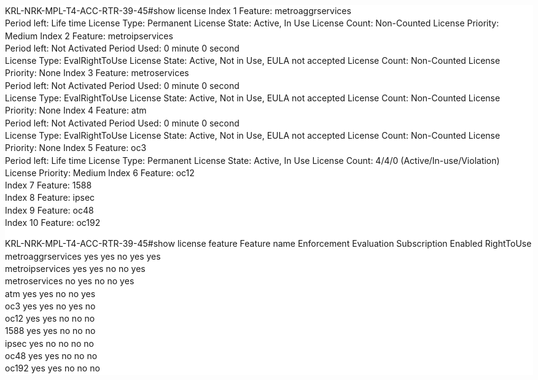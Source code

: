 
KRL-NRK-MPL-T4-ACC-RTR-39-45#show license
Index 1 Feature: metroaggrservices              
	Period left: Life time
	License Type: Permanent
	License State: Active, In Use
	License Count: Non-Counted
	License Priority: Medium
Index 2 Feature: metroipservices                
	Period left: Not Activated
	Period Used: 0  minute  0  second  
	License Type: EvalRightToUse
	License State: Active, Not in Use, EULA not accepted
	License Count: Non-Counted
	License Priority: None
Index 3 Feature: metroservices                  
	Period left: Not Activated
	Period Used: 0  minute  0  second  
	License Type: EvalRightToUse
	License State: Active, Not in Use, EULA not accepted
	License Count: Non-Counted
	License Priority: None
Index 4 Feature: atm                            
	Period left: Not Activated
	Period Used: 0  minute  0  second  
	License Type: EvalRightToUse
	License State: Active, Not in Use, EULA not accepted
	License Count: Non-Counted
	License Priority: None
Index 5 Feature: oc3                            
	Period left: Life time
	License Type: Permanent
	License State: Active, In Use
	License Count: 4/4/0  (Active/In-use/Violation)
	License Priority: Medium
Index 6 Feature: oc12                           
Index 7 Feature: 1588                           
Index 8 Feature: ipsec                          
Index 9 Feature: oc48                           
Index 10 Feature: oc192                          

KRL-NRK-MPL-T4-ACC-RTR-39-45#show license feature
Feature name             Enforcement  Evaluation  Subscription   Enabled  RightToUse 
metroaggrservices        yes          yes         no             yes      yes        
metroipservices          yes          yes         no             no       yes        
metroservices            no           yes         no             no       yes        
atm                      yes          yes         no             no       yes        
oc3                      yes          yes         no             yes      no         
oc12                     yes          yes         no             no       no         
1588                     yes          yes         no             no       no         
ipsec                    yes          no          no             no       no         
oc48                     yes          yes         no             no       no         
oc192                    yes          yes         no             no       no         
